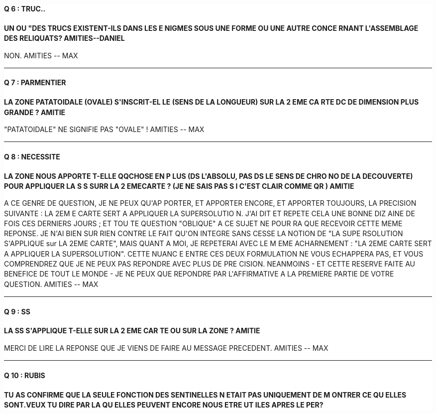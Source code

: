 #### Q 6 : TRUC..

**UN OU "DES TRUCS EXISTENT-ILS DANS LES E NIGMES SOUS
UNE FORME OU UNE AUTRE CONCE RNANT L'ASSEMBLAGE DES RELIQUATS?
AMITIES--DANIEL**

NON.  AMITIES -- MAX

---

#### Q 7 : PARMENTIER

**LA ZONE PATATOIDALE (OVALE) S'INSCRIT-EL LE (SENS DE LA LONGUEUR) SUR LA 2 EME CA RTE DC DE DIMENSION PLUS GRANDE ? AMITIE**

"PATATOIDALE" NE SIGNIFIE PAS "OVALE" ! AMITIES -- MAX

---

#### Q 8 : NECESSITE

**LA ZONE NOUS APPORTE T-ELLE QQCHOSE EN P LUS (DS
L'ABSOLU, PAS DS LE SENS DE CHRO NO DE LA DECOUVERTE) POUR APPLIQUER LA S
 S SURR LA 2 EMECARTE ? (JE NE SAIS PAS S I C'EST CLAIR COMME QR )
AMITIE**

A CE GENRE DE QUESTION, JE NE PEUX QU'AP PORTER, ET
APPORTER ENCORE, ET APPORTER TOUJOURS, LA PRECISION SUIVANTE : LA 2EM E
CARTE SERT A APPLIQUER LA SUPERSOLUTIO N. J'AI DIT ET REPETE CELA UNE
BONNE DIZ AINE DE FOIS CES DERNIERS JOURS ; ET TOU TE QUESTION "OBLIQUE"
 A CE SUJET NE POUR RA QUE RECEVOIR CETTE MEME REPONSE. JE
N'AI BIEN SUR RIEN CONTRE LE FAIT QU'ON  INTEGRE SANS CESSE LA NOTION DE
 "LA SUPE RSOLUTION S'APPLIQUE sur LA 2EME CARTE", MAIS QUANT A MOI, JE
REPETERAI AVEC LE M EME ACHARNEMENT : "LA 2EME CARTE SERT A APPLIQUER LA
 SUPERSOLUTION". CETTE NUANC E ENTRE CES DEUX FORMULATION NE VOUS
ECHAPPERA PAS, ET VOUS COMPRENDREZ QUE
JE NE PEUX PAS REPONDRE AVEC PLUS DE PRE CISION. NEANMOINS - ET CETTE
RESERVE  FAITE AU BENEFICE DE TOUT LE MONDE - JE NE PEUX QUE REPONDRE
PAR L'AFFIRMATIVE A  LA PREMIERE PARTIE DE VOTRE QUESTION. AMITIES --
MAX

---

#### Q 9 : SS

**LA SS S'APPLIQUE T-ELLE SUR LA 2 EME CAR TE OU SUR LA ZONE ? AMITIE**

MERCI DE LIRE LA REPONSE QUE JE VIENS DE  FAIRE AU MESSAGE PRECEDENT.  AMITIES -- MAX

---

#### Q 10 : RUBIS

**TU AS CONFIRME QUE LA SEULE FONCTION DES  SENTINELLES N
 ETAIT PAS UNIQUEMENT DE M ONTRER CE QU ELLES SONT.VEUX TU DIRE PAR  LA
QU ELLES PEUVENT ENCORE NOUS ETRE UT ILES APRES LE PER?**
